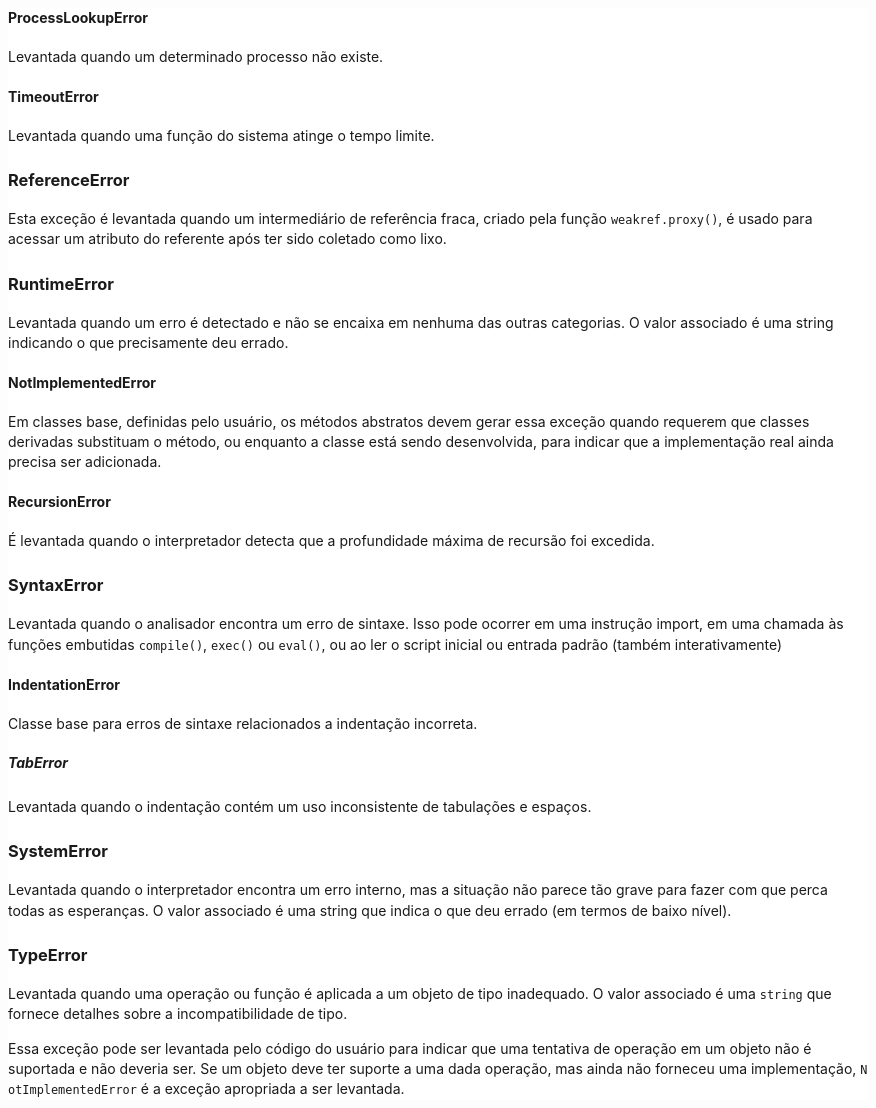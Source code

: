 #### ProcessLookupError

Levantada quando um determinado processo não existe.

#### TimeoutError

Levantada quando uma função do sistema atinge o tempo limite.

### ReferenceError

Esta exceção é levantada quando um intermediário de referência fraca, criado pela função `weakref.proxy()`, é usado para acessar um atributo do referente após ter sido coletado como lixo.

### RuntimeError

Levantada quando um erro é detectado e não se encaixa em nenhuma das outras categorias. O valor associado é uma string indicando o que precisamente deu errado.

#### NotImplementedError

Em classes base, definidas pelo usuário, os métodos abstratos devem gerar essa exceção quando requerem que classes derivadas substituam o método, ou enquanto a classe está sendo desenvolvida, para indicar que a implementação real ainda precisa ser adicionada.

#### RecursionError

É levantada quando o interpretador detecta que a profundidade máxima de recursão foi excedida.

### SyntaxError

Levantada quando o analisador encontra um erro de sintaxe. Isso pode ocorrer em uma instrução import, em uma chamada às funções embutidas `compile()`, `exec()` ou `eval()`, ou ao ler o script inicial ou entrada padrão (também interativamente)

#### IndentationError

Classe base para erros de sintaxe relacionados a indentação incorreta.

##### TabError

Levantada quando o indentação contém um uso inconsistente de tabulações e espaços.

### SystemError

Levantada quando o interpretador encontra um erro interno, mas a situação não parece tão grave para fazer com que perca todas as esperanças. O valor associado é uma string que indica o que deu errado (em termos de baixo nível).

### TypeError

Levantada quando uma operação ou função é aplicada a um objeto de tipo inadequado. O valor associado é uma `string` que fornece detalhes sobre a incompatibilidade de tipo.

Essa exceção pode ser levantada pelo código do usuário para indicar que uma tentativa de operação em um objeto não é suportada e não deveria ser. Se um objeto deve ter suporte a uma dada operação, mas ainda não forneceu uma implementação, `NotImplementedError` é a exceção apropriada a ser levantada.
